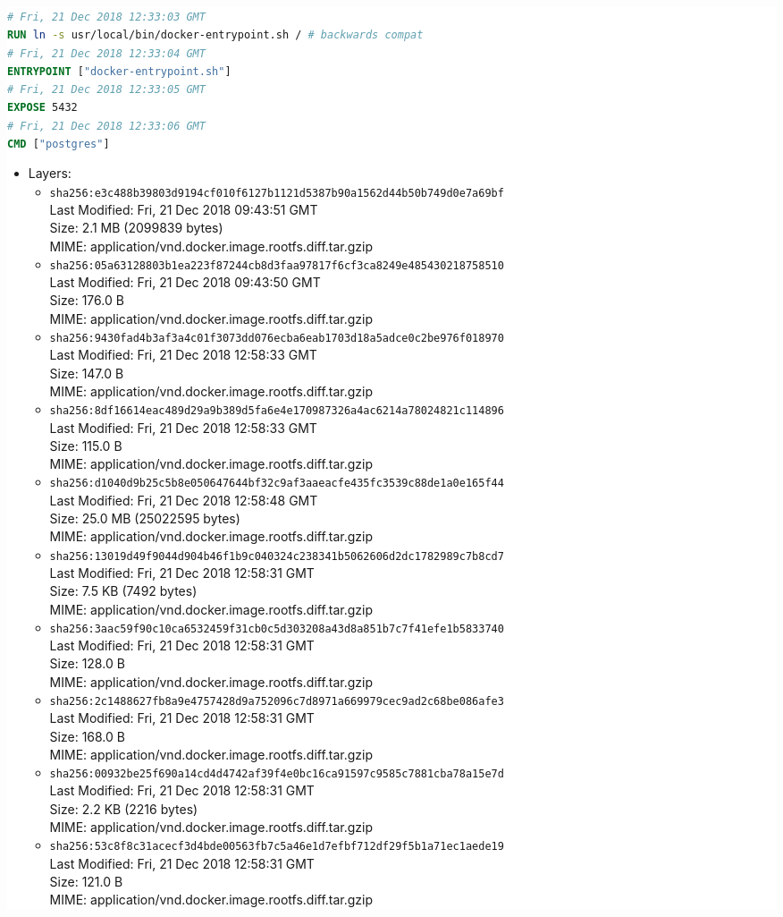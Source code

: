 ```dockerfile
# Fri, 21 Dec 2018 12:33:03 GMT
RUN ln -s usr/local/bin/docker-entrypoint.sh / # backwards compat
# Fri, 21 Dec 2018 12:33:04 GMT
ENTRYPOINT ["docker-entrypoint.sh"]
# Fri, 21 Dec 2018 12:33:05 GMT
EXPOSE 5432
# Fri, 21 Dec 2018 12:33:06 GMT
CMD ["postgres"]
```

-	Layers:
	-	`sha256:e3c488b39803d9194cf010f6127b1121d5387b90a1562d44b50b749d0e7a69bf`  
		Last Modified: Fri, 21 Dec 2018 09:43:51 GMT  
		Size: 2.1 MB (2099839 bytes)  
		MIME: application/vnd.docker.image.rootfs.diff.tar.gzip
	-	`sha256:05a63128803b1ea223f87244cb8d3faa97817f6cf3ca8249e485430218758510`  
		Last Modified: Fri, 21 Dec 2018 09:43:50 GMT  
		Size: 176.0 B  
		MIME: application/vnd.docker.image.rootfs.diff.tar.gzip
	-	`sha256:9430fad4b3af3a4c01f3073dd076ecba6eab1703d18a5adce0c2be976f018970`  
		Last Modified: Fri, 21 Dec 2018 12:58:33 GMT  
		Size: 147.0 B  
		MIME: application/vnd.docker.image.rootfs.diff.tar.gzip
	-	`sha256:8df16614eac489d29a9b389d5fa6e4e170987326a4ac6214a78024821c114896`  
		Last Modified: Fri, 21 Dec 2018 12:58:33 GMT  
		Size: 115.0 B  
		MIME: application/vnd.docker.image.rootfs.diff.tar.gzip
	-	`sha256:d1040d9b25c5b8e050647644bf32c9af3aaeacfe435fc3539c88de1a0e165f44`  
		Last Modified: Fri, 21 Dec 2018 12:58:48 GMT  
		Size: 25.0 MB (25022595 bytes)  
		MIME: application/vnd.docker.image.rootfs.diff.tar.gzip
	-	`sha256:13019d49f9044d904b46f1b9c040324c238341b5062606d2dc1782989c7b8cd7`  
		Last Modified: Fri, 21 Dec 2018 12:58:31 GMT  
		Size: 7.5 KB (7492 bytes)  
		MIME: application/vnd.docker.image.rootfs.diff.tar.gzip
	-	`sha256:3aac59f90c10ca6532459f31cb0c5d303208a43d8a851b7c7f41efe1b5833740`  
		Last Modified: Fri, 21 Dec 2018 12:58:31 GMT  
		Size: 128.0 B  
		MIME: application/vnd.docker.image.rootfs.diff.tar.gzip
	-	`sha256:2c1488627fb8a9e4757428d9a752096c7d8971a669979cec9ad2c68be086afe3`  
		Last Modified: Fri, 21 Dec 2018 12:58:31 GMT  
		Size: 168.0 B  
		MIME: application/vnd.docker.image.rootfs.diff.tar.gzip
	-	`sha256:00932be25f690a14cd4d4742af39f4e0bc16ca91597c9585c7881cba78a15e7d`  
		Last Modified: Fri, 21 Dec 2018 12:58:31 GMT  
		Size: 2.2 KB (2216 bytes)  
		MIME: application/vnd.docker.image.rootfs.diff.tar.gzip
	-	`sha256:53c8f8c31acecf3d4bde00563fb7c5a46e1d7efbf712df29f5b1a71ec1aede19`  
		Last Modified: Fri, 21 Dec 2018 12:58:31 GMT  
		Size: 121.0 B  
		MIME: application/vnd.docker.image.rootfs.diff.tar.gzip
